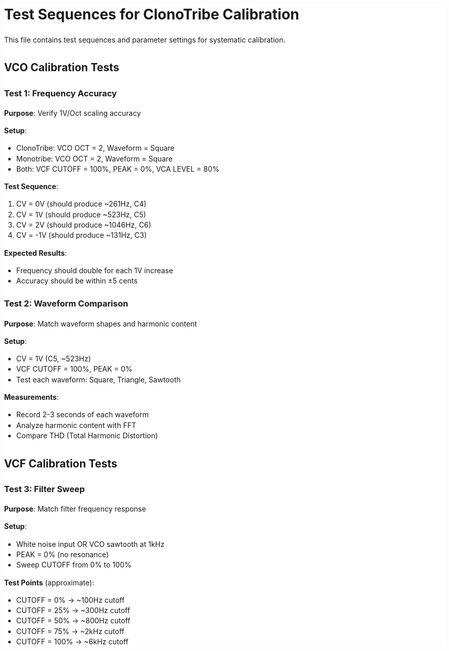 # Test Sequences for ClonoTribe Calibration

This file contains test sequences and parameter settings for systematic calibration.

## VCO Calibration Tests

### Test 1: Frequency Accuracy
**Purpose**: Verify 1V/Oct scaling accuracy

**Setup**:
- ClonoTribe: VCO OCT = 2, Waveform = Square
- Monotribe: VCO OCT = 2, Waveform = Square
- Both: VCF CUTOFF = 100%, PEAK = 0%, VCA LEVEL = 80%

**Test Sequence**:
1. CV = 0V (should produce ~261Hz, C4)
2. CV = 1V (should produce ~523Hz, C5) 
3. CV = 2V (should produce ~1046Hz, C6)
4. CV = -1V (should produce ~131Hz, C3)

**Expected Results**:
- Frequency should double for each 1V increase
- Accuracy should be within ±5 cents

### Test 2: Waveform Comparison
**Purpose**: Match waveform shapes and harmonic content

**Setup**:
- CV = 1V (C5, ~523Hz)
- VCF CUTOFF = 100%, PEAK = 0%
- Test each waveform: Square, Triangle, Sawtooth

**Measurements**:
- Record 2-3 seconds of each waveform
- Analyze harmonic content with FFT
- Compare THD (Total Harmonic Distortion)

## VCF Calibration Tests

### Test 3: Filter Sweep
**Purpose**: Match filter frequency response

**Setup**:
- White noise input OR VCO sawtooth at 1kHz
- PEAK = 0% (no resonance)
- Sweep CUTOFF from 0% to 100%

**Test Points** (approximate):
- CUTOFF = 0%   → ~100Hz cutoff
- CUTOFF = 25%  → ~300Hz cutoff  
- CUTOFF = 50%  → ~800Hz cutoff
- CUTOFF = 75%  → ~2kHz cutoff
- CUTOFF = 100% → ~6kHz cutoff
